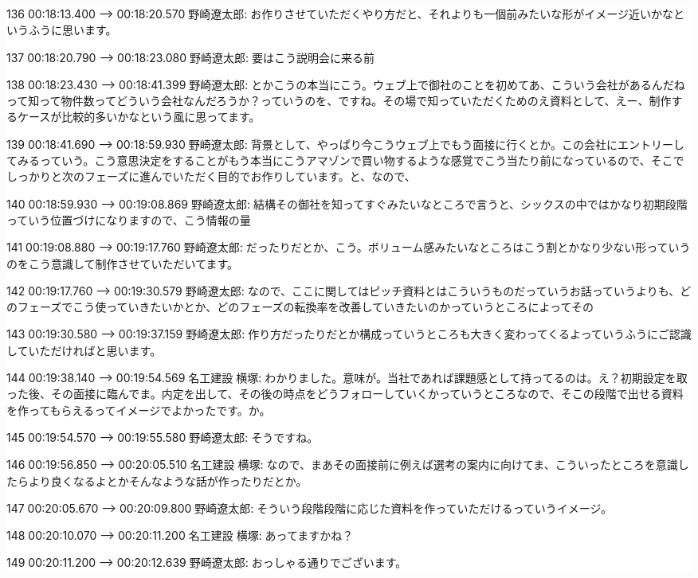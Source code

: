 136
00:18:13.400 --> 00:18:20.570
野崎遼太郎: お作りさせていただくやり方だと、それよりも一個前みたいな形がイメージ近いかなというふうに思います。

137
00:18:20.790 --> 00:18:23.080
野崎遼太郎: 要はこう説明会に来る前

138
00:18:23.430 --> 00:18:41.399
野崎遼太郎: とかこうの本当にこう。ウェブ上で御社のことを初めてあ、こういう会社があるんだねって知って物件数ってどういう会社なんだろうか？っていうのを、ですね。その場で知っていただくためのえ資料として、えー、制作するケースが比較的多いかなという風に思ってます。

139
00:18:41.690 --> 00:18:59.930
野崎遼太郎: 背景として、やっぱり今こうウェブ上でもう面接に行くとか。この会社にエントリーしてみるっていう。こう意思決定をすることがもう本当にこうアマゾンで買い物するような感覚でこう当たり前になっているので、そこでしっかりと次のフェーズに進んでいただく目的でお作りしています。と、なので、

140
00:18:59.930 --> 00:19:08.869
野崎遼太郎: 結構その御社を知ってすぐみたいなところで言うと、シックスの中ではかなり初期段階っていう位置づけになりますので、こう情報の量

141
00:19:08.880 --> 00:19:17.760
野崎遼太郎: だったりだとか、こう。ボリューム感みたいなところはこう割とかなり少ない形っていうのをこう意識して制作させていただいてます。

142
00:19:17.760 --> 00:19:30.579
野崎遼太郎: なので、ここに関してはピッチ資料とはこういうものだっていうお話っていうよりも、どのフェーズでこう使っていきたいかとか、どのフェーズの転換率を改善していきたいのかっていうところによってその

143
00:19:30.580 --> 00:19:37.159
野崎遼太郎: 作り方だったりだとか構成っていうところも大きく変わってくるよっていうふうにご認識していただければと思います。

144
00:19:38.140 --> 00:19:54.569
名工建設 横塚: わかりました。意味が。当社であれば課題感として持ってるのは。え？初期設定を取った後、その面接に臨んでま。内定を出して、その後の時点をどうフォローしていくかっていうところなので、そこの段階で出せる資料を作ってもらえるってイメージでよかったです。か。

145
00:19:54.570 --> 00:19:55.580
野崎遼太郎: そうですね。

146
00:19:56.850 --> 00:20:05.510
名工建設 横塚: なので、まあその面接前に例えば選考の案内に向けてま、こういったところを意識したらより良くなるよとかそんなような話が作ったりだとか。

147
00:20:05.670 --> 00:20:09.800
野崎遼太郎: そういう段階段階に応じた資料を作っていただけるっていうイメージ。

148
00:20:10.070 --> 00:20:11.200
名工建設 横塚: あってますかね？

149
00:20:11.200 --> 00:20:12.639
野崎遼太郎: おっしゃる通りでございます。
